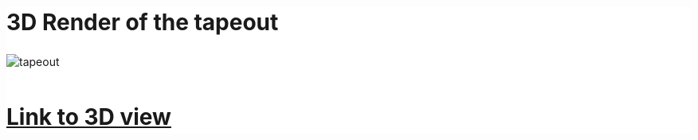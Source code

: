 # 3D Render of the tapeout
<img src="https://raw.githubusercontent.com/TinyTapeout/tinytapeout-project-renders/main/shuttles/tt08/tt_um_zoom_zoom/render.png?raw=true" alt="tapeout" width="100%">
<br>

# [Link to 3D view](https://gds-viewer.tinytapeout.com/?model=https%3A%2F%2Fshuttle-assets.tinytapeout.com%2Ftt08%2Ftt_um_zoom_zoom%2Ftt_um_zoom_zoom.gds&process=SKY130)